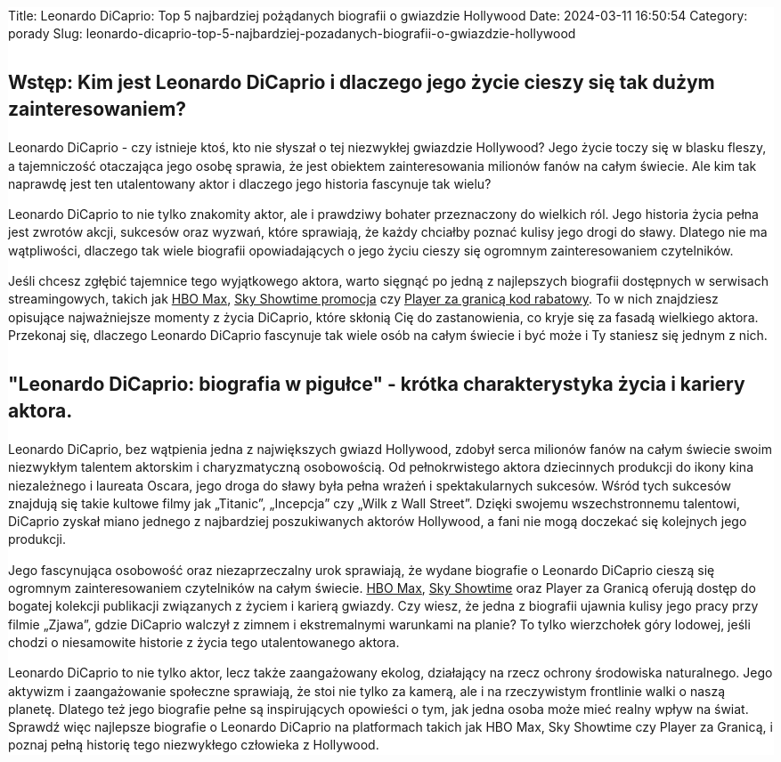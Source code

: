 Title: Leonardo DiCaprio: Top 5 najbardziej pożądanych biografii o gwiazdzie Hollywood
Date: 2024-03-11 16:50:54
Category: porady
Slug: leonardo-dicaprio-top-5-najbardziej-pozadanych-biografii-o-gwiazdzie-hollywood

## Wstęp: Kim jest Leonardo DiCaprio i dlaczego jego życie cieszy się tak dużym zainteresowaniem?

Leonardo DiCaprio - czy istnieje ktoś, kto nie słyszał o tej niezwykłej gwiazdzie Hollywood? Jego życie toczy się w blasku fleszy, a tajemniczość otaczająca jego osobę sprawia, że jest obiektem zainteresowania milionów fanów na całym świecie. Ale kim tak naprawdę jest ten utalentowany aktor i dlaczego jego historia fascynuje tak wielu?

Leonardo DiCaprio to nie tylko znakomity aktor, ale i prawdziwy bohater przeznaczony do wielkich ról. Jego historia życia pełna jest zwrotów akcji, sukcesów oraz wyzwań, które sprawiają, że każdy chciałby poznać kulisy jego drogi do sławy. Dlatego nie ma wątpliwości, dlaczego tak wiele biografii opowiadających o jego życiu cieszy się ogromnym zainteresowaniem czytelników.

Jeśli chcesz zgłębić tajemnice tego wyjątkowego aktora, warto sięgnąć po jedną z najlepszych biografii dostępnych w serwisach streamingowych, takich jak [HBO Max](https://klaverjasunie.nl/nowe-trendy-w-filmach-nagrodzonych-jakie-produkty-zyskuja-popularnosc-wsrod-miosnikow-kina), [Sky Showtime promocja](https://bibliotheek-amstelveen.nl/trendy-wsrod-kategorii-vod-dla-dzieci-wybor-najlepszych-bajek-dla-dzieci-online) czy [Player za granicą kod rabatowy](https://pegzmassagepedicuresalon.nl/temat-artykuu-rewolucja-streamingu-dla-seniorow-jak-nowoczesne-platformy-zmieniaja-sposob-ogladania-seriali-w-starszym-wieku). To w nich znajdziesz opisujące najważniejsze momenty z życia DiCaprio, które skłonią Cię do zastanowienia, co kryje się za fasadą wielkiego aktora. Przekonaj się, dlaczego Leonardo DiCaprio fascynuje tak wiele osób na całym świecie i być może i Ty staniesz się jednym z nich.


## &quot;Leonardo DiCaprio: biografia w pigułce&quot; - krótka charakterystyka życia i kariery aktora.

Leonardo DiCaprio, bez wątpienia jedna z największych gwiazd Hollywood, zdobył serca milionów fanów na całym świecie swoim niezwykłym talentem aktorskim i charyzmatyczną osobowością. Od pełnokrwistego aktora dziecinnych produkcji do ikony kina niezależnego i laureata Oscara, jego droga do sławy była pełna wrażeń i spektakularnych sukcesów. Wśród tych sukcesów znajdują się takie kultowe filmy jak „Titanic”, „Incepcja” czy „Wilk z Wall Street”. Dzięki swojemu wszechstronnemu talentowi, DiCaprio zyskał miano jednego z najbardziej poszukiwanych aktorów Hollywood, a fani nie mogą doczekać się kolejnych jego produkcji.

Jego fascynująca osobowość oraz niezaprzeczalny urok sprawiają, że wydane biografie o Leonardo DiCaprio cieszą się ogromnym zainteresowaniem czytelników na całym świecie. [HBO Max](https://bibliotheek-amstelveen.nl/trendy-w-filmach-z-ukrainy-wybierz-jeden-film-i-znajdz-jego-temat-artykuu), [Sky Showtime](https://klaverjasunie.nl/nowe-trendy-w-filmach-nagrodzonych-jakie-produkty-zyskuja-popularnosc-wsrod-miosnikow-kina) oraz Player za Granicą oferują dostęp do bogatej kolekcji publikacji związanych z życiem i karierą gwiazdy. Czy wiesz, że jedna z biografii ujawnia kulisy jego pracy przy filmie „Zjawa”, gdzie DiCaprio walczył z zimnem i ekstremalnymi warunkami na planie? To tylko wierzchołek góry lodowej, jeśli chodzi o niesamowite historie z życia tego utalentowanego aktora.

Leonardo DiCaprio to nie tylko aktor, lecz także zaangażowany ekolog, działający na rzecz ochrony środowiska naturalnego. Jego aktywizm i zaangażowanie społeczne sprawiają, że stoi nie tylko za kamerą, ale i na rzeczywistym frontlinie walki o naszą planetę. Dlatego też jego biografie pełne są inspirujących opowieści o tym, jak jedna osoba może mieć realny wpływ na świat. Sprawdź więc najlepsze biografie o Leonardo DiCaprio na platformach takich jak HBO Max, Sky Showtime czy Player za Granicą, i poznaj pełną historię tego niezwykłego człowieka z Hollywood.

